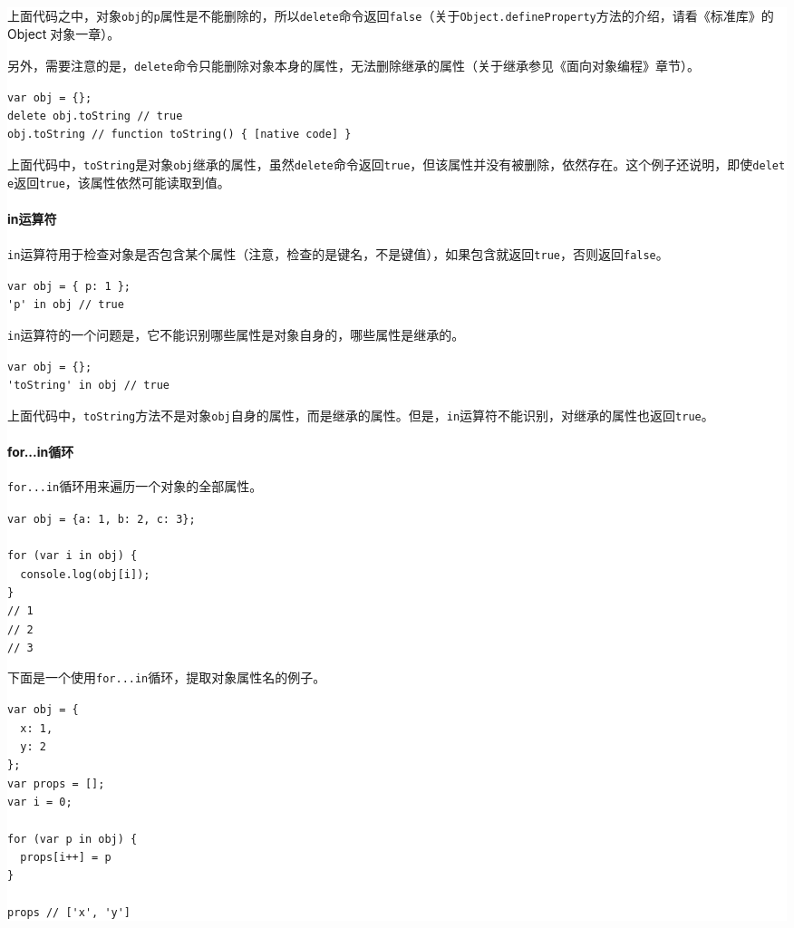 上面代码之中，对象`obj`的`p`属性是不能删除的，所以`delete`命令返回`false`（关于`Object.defineProperty`方法的介绍，请看《标准库》的 Object 对象一章）。

另外，需要注意的是，`delete`命令只能删除对象本身的属性，无法删除继承的属性（关于继承参见《面向对象编程》章节）。

```
var obj = {};
delete obj.toString // true
obj.toString // function toString() { [native code] }
```

上面代码中，`toString`是对象`obj`继承的属性，虽然`delete`命令返回`true`，但该属性并没有被删除，依然存在。这个例子还说明，即使`delete`返回`true`，该属性依然可能读取到值。

#### in运算符

`in`运算符用于检查对象是否包含某个属性（注意，检查的是键名，不是键值），如果包含就返回`true`，否则返回`false`。

```
var obj = { p: 1 };
'p' in obj // true
```

`in`运算符的一个问题是，它不能识别哪些属性是对象自身的，哪些属性是继承的。

```
var obj = {};
'toString' in obj // true
```

上面代码中，`toString`方法不是对象`obj`自身的属性，而是继承的属性。但是，`in`运算符不能识别，对继承的属性也返回`true`。

#### for...in循环

`for...in`循环用来遍历一个对象的全部属性。

```
var obj = {a: 1, b: 2, c: 3};

for (var i in obj) {
  console.log(obj[i]);
}
// 1
// 2
// 3
```

下面是一个使用`for...in`循环，提取对象属性名的例子。

```
var obj = {
  x: 1,
  y: 2
};
var props = [];
var i = 0;

for (var p in obj) {
  props[i++] = p
}

props // ['x', 'y']
```
